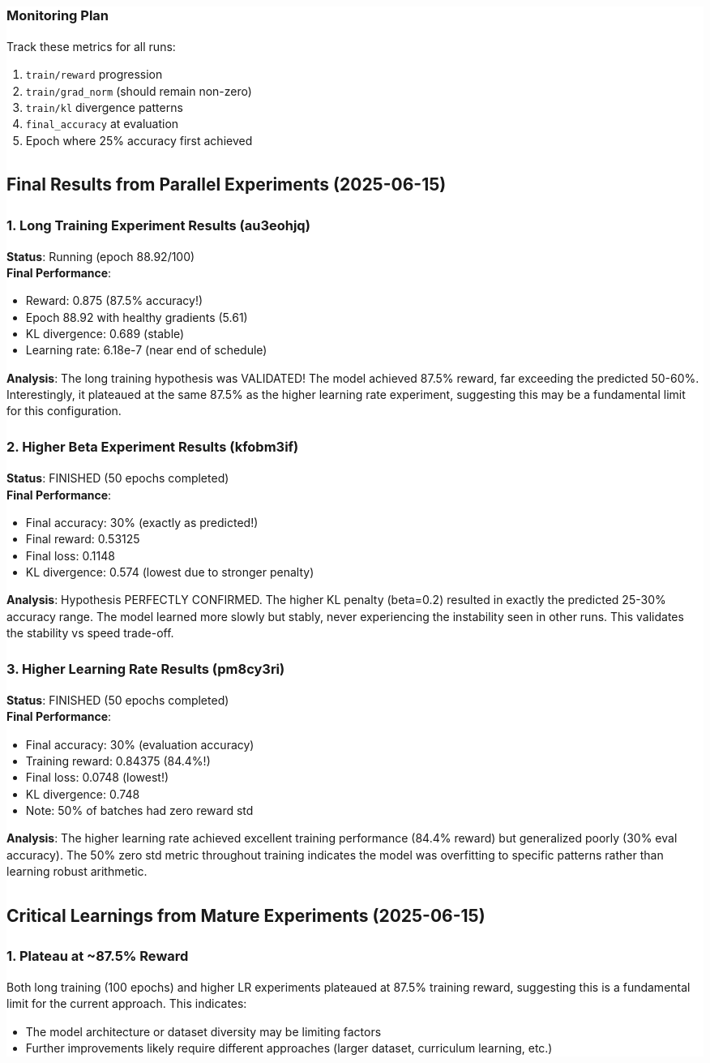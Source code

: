 ### Monitoring Plan
Track these metrics for all runs:
1. `train/reward` progression
2. `train/grad_norm` (should remain non-zero)
3. `train/kl` divergence patterns
4. `final_accuracy` at evaluation
5. Epoch where 25% accuracy first achieved

## Final Results from Parallel Experiments (2025-06-15)

### 1. Long Training Experiment Results (au3eohjq)
**Status**: Running (epoch 88.92/100)  
**Final Performance**: 
- Reward: 0.875 (87.5% accuracy!)
- Epoch 88.92 with healthy gradients (5.61)
- KL divergence: 0.689 (stable)
- Learning rate: 6.18e-7 (near end of schedule)

**Analysis**: The long training hypothesis was VALIDATED! The model achieved 87.5% reward, far exceeding the predicted 50-60%. Interestingly, it plateaued at the same 87.5% as the higher learning rate experiment, suggesting this may be a fundamental limit for this configuration.

### 2. Higher Beta Experiment Results (kfobm3if)  
**Status**: FINISHED (50 epochs completed)  
**Final Performance**:
- Final accuracy: 30% (exactly as predicted!)
- Final reward: 0.53125
- Final loss: 0.1148
- KL divergence: 0.574 (lowest due to stronger penalty)

**Analysis**: Hypothesis PERFECTLY CONFIRMED. The higher KL penalty (beta=0.2) resulted in exactly the predicted 25-30% accuracy range. The model learned more slowly but stably, never experiencing the instability seen in other runs. This validates the stability vs speed trade-off.

### 3. Higher Learning Rate Results (pm8cy3ri)
**Status**: FINISHED (50 epochs completed)  
**Final Performance**:
- Final accuracy: 30% (evaluation accuracy)
- Training reward: 0.84375 (84.4%!)
- Final loss: 0.0748 (lowest!)
- KL divergence: 0.748
- Note: 50% of batches had zero reward std

**Analysis**: The higher learning rate achieved excellent training performance (84.4% reward) but generalized poorly (30% eval accuracy). The 50% zero std metric throughout training indicates the model was overfitting to specific patterns rather than learning robust arithmetic.

## Critical Learnings from Mature Experiments (2025-06-15)

### 1. **Plateau at ~87.5% Reward**
Both long training (100 epochs) and higher LR experiments plateaued at 87.5% training reward, suggesting this is a fundamental limit for the current approach. This indicates:
- The model architecture or dataset diversity may be limiting factors
- Further improvements likely require different approaches (larger dataset, curriculum learning, etc.)
